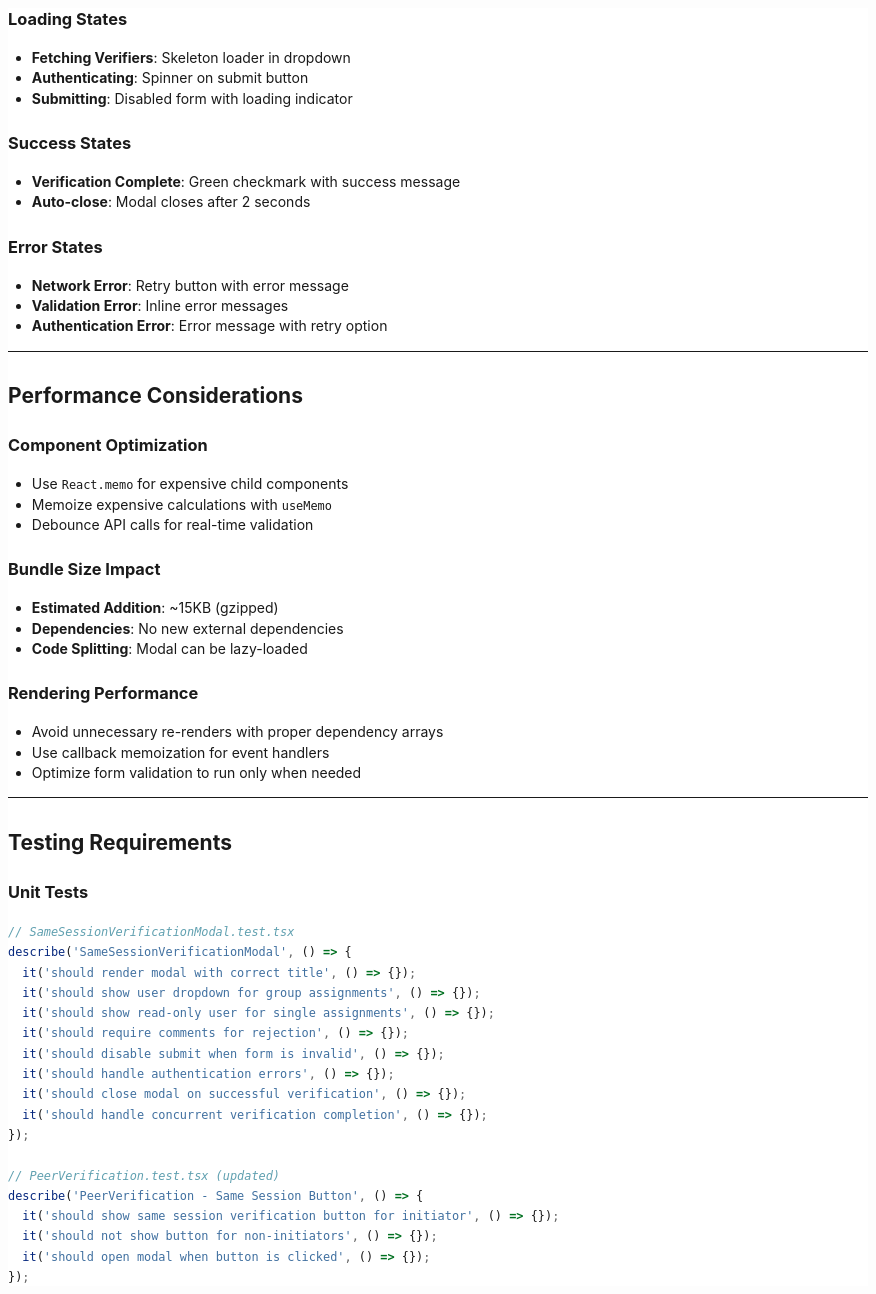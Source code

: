 ### **Loading States**
- **Fetching Verifiers**: Skeleton loader in dropdown
- **Authenticating**: Spinner on submit button
- **Submitting**: Disabled form with loading indicator

### **Success States**
- **Verification Complete**: Green checkmark with success message
- **Auto-close**: Modal closes after 2 seconds

### **Error States**
- **Network Error**: Retry button with error message
- **Validation Error**: Inline error messages
- **Authentication Error**: Error message with retry option

---

## **Performance Considerations**

### **Component Optimization**
- Use `React.memo` for expensive child components
- Memoize expensive calculations with `useMemo`
- Debounce API calls for real-time validation

### **Bundle Size Impact**
- **Estimated Addition**: ~15KB (gzipped)
- **Dependencies**: No new external dependencies
- **Code Splitting**: Modal can be lazy-loaded

### **Rendering Performance**
- Avoid unnecessary re-renders with proper dependency arrays
- Use callback memoization for event handlers
- Optimize form validation to run only when needed

---

## **Testing Requirements**

### **Unit Tests**
```typescript
// SameSessionVerificationModal.test.tsx
describe('SameSessionVerificationModal', () => {
  it('should render modal with correct title', () => {});
  it('should show user dropdown for group assignments', () => {});
  it('should show read-only user for single assignments', () => {});
  it('should require comments for rejection', () => {});
  it('should disable submit when form is invalid', () => {});
  it('should handle authentication errors', () => {});
  it('should close modal on successful verification', () => {});
  it('should handle concurrent verification completion', () => {});
});

// PeerVerification.test.tsx (updated)
describe('PeerVerification - Same Session Button', () => {
  it('should show same session verification button for initiator', () => {});
  it('should not show button for non-initiators', () => {});
  it('should open modal when button is clicked', () => {});
});
```
